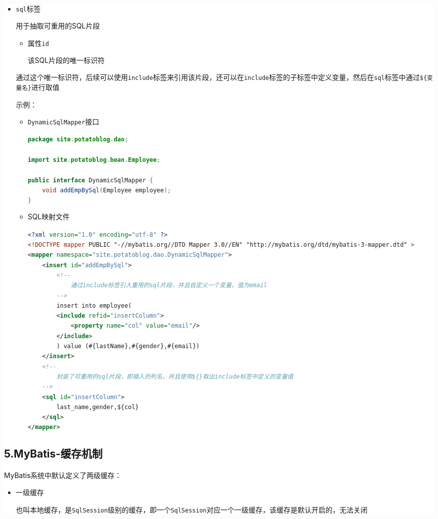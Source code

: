 - `sql`标签

  用于抽取可重用的SQL片段
  - 属性`id`

    该SQL片段的唯一标识符

  通过这个唯一标识符，后续可以使用`include`标签来引用该片段，还可以在`include`标签的子标签中定义变量，然后在`sql`标签中通过`${变量名}`进行取值

  示例：

  - `DynamicSqlMapper`接口

    ```java
    package site.potatoblog.dao;
    
    import site.potatoblog.bean.Employee;
    
    public interface DynamicSqlMapper {
        void addEmpBySql(Employee employee);
    }
    ```

  - SQL映射文件

    ```xml
    <?xml version="1.0" encoding="utf-8" ?>
    <!DOCTYPE mapper PUBLIC "-//mybatis.org//DTD Mapper 3.0//EN" "http://mybatis.org/dtd/mybatis-3-mapper.dtd" >
    <mapper namespace="site.potatoblog.dao.DynamicSqlMapper">
        <insert id="addEmpBySql">
            <!--
    			通过include标签引入重用的sql片段，并且自定义一个变量，值为email
    		-->
            insert into employee(
            <include refid="insertColumn">
                <property name="col" value="email"/>
        	</include>
            ) value (#{lastName},#{gender},#{email})
        </insert>
        <!--
    		封装了可重用的sql片段，即插入的列名，并且使用${}取出include标签中定义的变量值
    	-->
        <sql id="insertColumn">
            last_name,gender,${col}
        </sql>
    </mapper>
    ```

## 5.MyBatis-缓存机制

MyBatis系统中默认定义了两级缓存：

- 一级缓存

  也叫本地缓存，是`SqlSession`级别的缓存，即一个`SqlSession`对应一个一级缓存，该缓存是默认开启的，无法关闭

